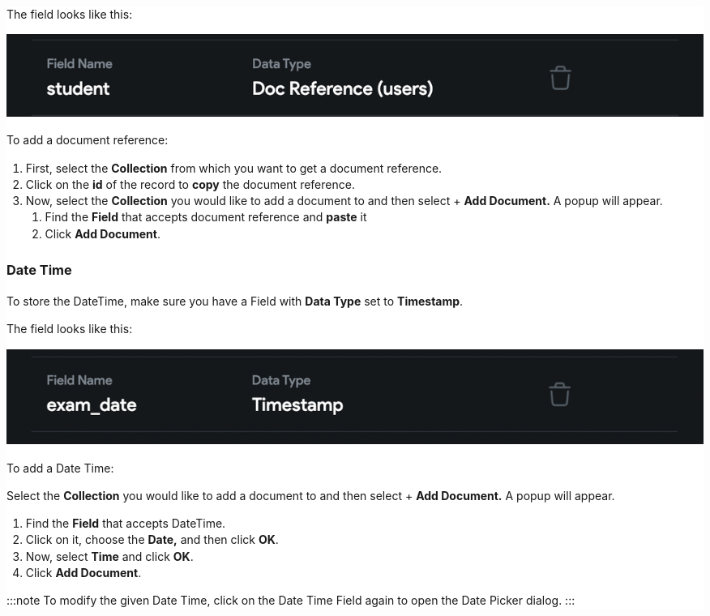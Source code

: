 The field looks like this:

![img_16.png](img_16.png)

To add a document reference:

1. First, select the **Collection** from which you want to get a document reference.
5. Click on the **id** of the record to **copy** the document reference.
8. Now, select the **Collection** you would like to add a document to and then select + **Add Document.** A popup will appear.
	1. Find the **Field** that accepts document reference and **paste** it
	5. Click **Add Document**.

<div class="video-container"><iframe src="https://www.loom.
com/embed/4a967e69a73f4654a14e208ba2c599fb?sid=38acc42c-2df2-4acd-a16b-c6b67ae6d786" frameborder="0" allow="accelerometer; autoplay; clipboard-write; encrypted-media; gyroscope; picture-in-picture; web-share" referrerpolicy="strict-origin-when-cross-origin" allowfullscreen></iframe></div>



### Date Time

To store the DateTime, make sure you have a Field with **Data Type** set to **Timestamp**.

The field looks like this:

![img_17.png](img_17.png)

To add a Date Time:

Select the **Collection** you would like to add a document to and then select + **Add Document.** A popup will appear.
   1. Find the **Field** that accepts DateTime.
   5. Click on it, choose the **Date,** and then click **OK**.
   8. Now, select **Time** and click **OK**.
   11. Click **Add Document**.

:::note
To modify the given Date Time, click on the Date Time Field again to open the Date Picker dialog.
:::

<div class="video-container"><iframe src="https://www.loom.
com/embed/60bccdc46f4d4f41a5daae3176c10a14?sid=2742657c-a1ac-418f-b790-48ca15d95cf6" frameborder="0" allow="accelerometer; autoplay; clipboard-write; encrypted-media; gyroscope; picture-in-picture; web-share" referrerpolicy="strict-origin-when-cross-origin" allowfullscreen></iframe></div>
